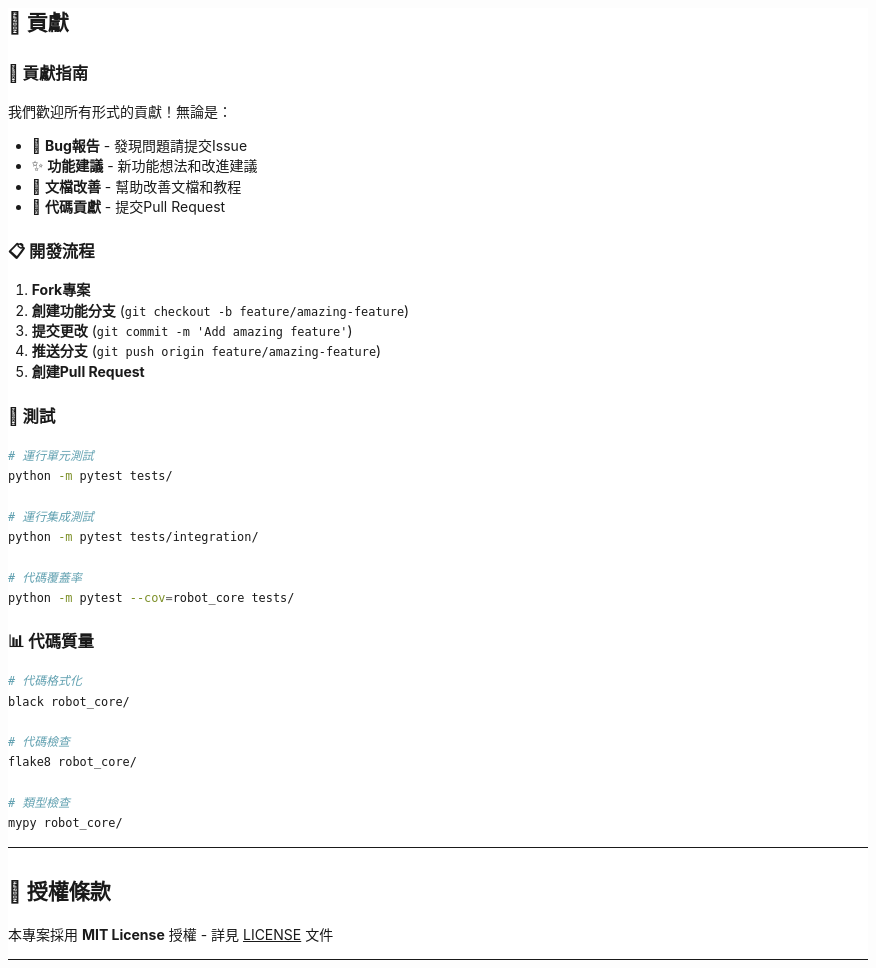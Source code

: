 
## 🤝 貢獻

### 🎯 貢獻指南

我們歡迎所有形式的貢獻！無論是：

- 🐛 **Bug報告** - 發現問題請提交Issue
- ✨ **功能建議** - 新功能想法和改進建議
- 📝 **文檔改善** - 幫助改善文檔和教程
- 🔧 **代碼貢獻** - 提交Pull Request

### 📋 開發流程

1. **Fork專案**
2. **創建功能分支** (`git checkout -b feature/amazing-feature`)
3. **提交更改** (`git commit -m 'Add amazing feature'`)
4. **推送分支** (`git push origin feature/amazing-feature`)
5. **創建Pull Request**

### 🧪 測試

```bash
# 運行單元測試
python -m pytest tests/

# 運行集成測試
python -m pytest tests/integration/

# 代碼覆蓋率
python -m pytest --cov=robot_core tests/
```

### 📊 代碼質量

```bash
# 代碼格式化
black robot_core/

# 代碼檢查
flake8 robot_core/

# 類型檢查
mypy robot_core/
```

---

## 📄 授權條款

本專案採用 **MIT License** 授權 - 詳見 [LICENSE](LICENSE) 文件

---
